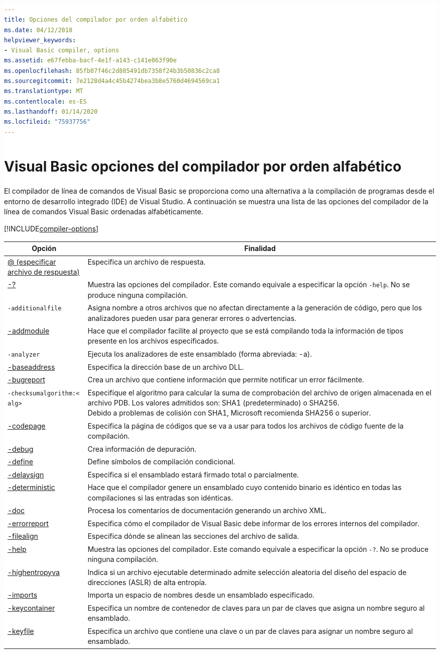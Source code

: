 ```yaml
---
title: Opciones del compilador por orden alfabético
ms.date: 04/12/2018
helpviewer_keywords:
- Visual Basic compiler, options
ms.assetid: e67febba-bacf-4e1f-a143-c141e063f90e
ms.openlocfilehash: 85fb07f46c2d885491db7358f24b3b50836c2ca8
ms.sourcegitcommit: 7e2128d4a4c45b4274bea3b8e5760d4694569ca1
ms.translationtype: MT
ms.contentlocale: es-ES
ms.lasthandoff: 01/14/2020
ms.locfileid: "75937756"
---
```

# <a name="visual-basic-compiler-options-listed-alphabetically"></a>Visual Basic opciones del compilador por orden alfabético
El compilador de línea de comandos de Visual Basic se proporciona como una alternativa a la compilación de programas desde el entorno de desarrollo integrado (IDE) de Visual Studio. A continuación se muestra una lista de las opciones del compilador de la línea de comandos Visual Basic ordenadas alfabéticamente.  

[!INCLUDE[compiler-options](~/includes/compiler-options.md)]
  
|Opción|Finalidad|  
|------------|-------------|  
|[@ (especificar archivo de respuesta)](../../../visual-basic/reference/command-line-compiler/specify-response-file.md)|Especifica un archivo de respuesta.|  
|[-?](../../../visual-basic/reference/command-line-compiler/help.md)|Muestra las opciones del compilador. Este comando equivale a especificar la opción `-help`. No se produce ninguna compilación.|  
|`-additionalfile`|Asigna nombre a otros archivos que no afectan directamente a la generación de código, pero que los analizadores pueden usar para generar errores o advertencias.|  
|[-addmodule](../../../visual-basic/reference/command-line-compiler/addmodule.md)|Hace que el compilador facilite al proyecto que se está compilando toda la información de tipos presente en los archivos especificados.|  
|`-analyzer`|Ejecuta los analizadores de este ensamblado (forma abreviada: -a).|  
|[-baseaddress](../../../visual-basic/reference/command-line-compiler/baseaddress.md)|Especifica la dirección base de un archivo DLL.|  
|[-bugreport](../../../visual-basic/reference/command-line-compiler/bugreport.md)|Crea un archivo que contiene información que permite notificar un error fácilmente.|  
|`-checksumalgorithm:<alg>`|Especifique el algoritmo para calcular la suma de comprobación del archivo de origen almacenada en el archivo PDB.  Los valores admitidos son: SHA1 (predeterminado) o SHA256. <br>Debido a problemas de colisión con SHA1, Microsoft recomienda SHA256 o superior.|  
|[-codepage](../../../visual-basic/reference/command-line-compiler/codepage.md)|Especifica la página de códigos que se va a usar para todos los archivos de código fuente de la compilación.|  
|[-debug](../../../visual-basic/reference/command-line-compiler/debug.md)|Crea información de depuración.|  
|[-define](../../../visual-basic/reference/command-line-compiler/define.md)|Define símbolos de compilación condicional.|  
|[-delaysign](../../../visual-basic/reference/command-line-compiler/delaysign.md)|Especifica si el ensamblado estará firmado total o parcialmente.|  
|[-deterministic](../../../visual-basic/reference/command-line-compiler/deterministic.md)|Hace que el compilador genere un ensamblado cuyo contenido binario es idéntico en todas las compilaciones si las entradas son idénticas.|
|[-doc](../../../visual-basic/reference/command-line-compiler/doc.md)|Procesa los comentarios de documentación generando un archivo XML.|  
|[-errorreport](../../../visual-basic/reference/command-line-compiler/errorreport.md)|Especifica cómo el compilador de Visual Basic debe informar de los errores internos del compilador.|  
|[-filealign](../../../visual-basic/reference/command-line-compiler/filealign.md)|Especifica dónde se alinean las secciones del archivo de salida.|  
|[-help](../../../visual-basic/reference/command-line-compiler/help.md)|Muestra las opciones del compilador. Este comando equivale a especificar la opción `-?`. No se produce ninguna compilación.|  
|[-highentropyva](../../../visual-basic/reference/command-line-compiler/highentropyva.md)|Indica si un archivo ejecutable determinado admite selección aleatoria del diseño del espacio de direcciones (ASLR) de alta entropía.|  
|[-imports](../../../visual-basic/reference/command-line-compiler/imports.md)|Importa un espacio de nombres desde un ensamblado especificado.|  
|[-keycontainer](../../../visual-basic/reference/command-line-compiler/keycontainer.md)|Especifica un nombre de contenedor de claves para un par de claves que asigna un nombre seguro al ensamblado.|  
|[-keyfile](../../../visual-basic/reference/command-line-compiler/keyfile.md)|Especifica un archivo que contiene una clave o un par de claves para asignar un nombre seguro al ensamblado.|  